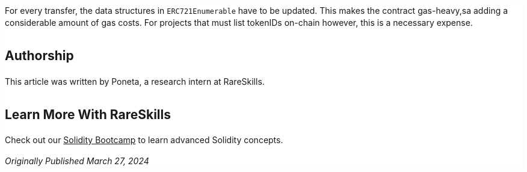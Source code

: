 For every transfer, the data structures in `ERC721Enumerable` have to be updated. This makes the contract gas-heavy,sa adding a considerable amount of gas costs. For projects that must list tokenIDs on-chain however, this is a necessary expense.

## Authorship

This article was written by Poneta, a research intern at RareSkills.

## Learn More With RareSkills

Check out our [Solidity Bootcamp](https://www.rareskills.io/solidity-bootcamp) to learn advanced Solidity concepts.

*Originally Published March 27, 2024*
